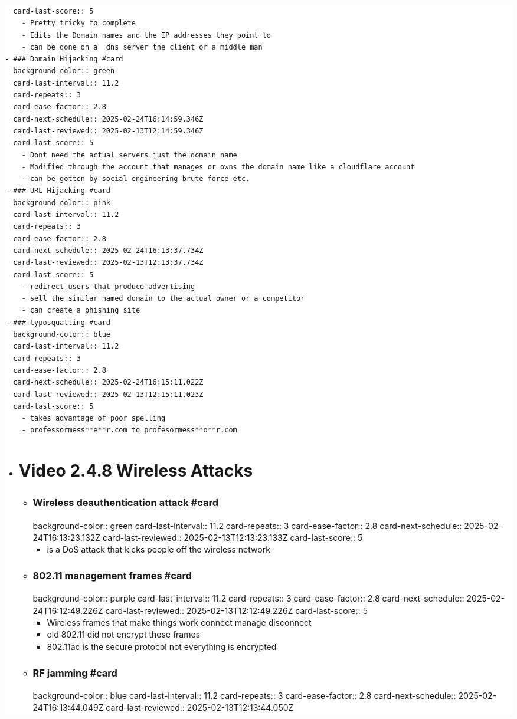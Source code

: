 	  card-last-score:: 5
		- Pretty tricky to complete
		- Edits the Domain names and the IP addresses they point to
		- can be done on a  dns server the client or a middle man
	- ### Domain Hijacking #card
	  background-color:: green
	  card-last-interval:: 11.2
	  card-repeats:: 3
	  card-ease-factor:: 2.8
	  card-next-schedule:: 2025-02-24T16:14:59.346Z
	  card-last-reviewed:: 2025-02-13T12:14:59.346Z
	  card-last-score:: 5
		- Dont need the actual servers just the domain name
		- Modified through the account that manages or owns the domain name like a cloudflare account
		- can be gotten by social engineering brute force etc.
	- ### URL Hijacking #card
	  background-color:: pink
	  card-last-interval:: 11.2
	  card-repeats:: 3
	  card-ease-factor:: 2.8
	  card-next-schedule:: 2025-02-24T16:13:37.734Z
	  card-last-reviewed:: 2025-02-13T12:13:37.734Z
	  card-last-score:: 5
		- redirect users that produce advertising
		- sell the similar named domain to the actual owner or a competitor
		- can create a phishing site
	- ### typosquatting #card
	  background-color:: blue
	  card-last-interval:: 11.2
	  card-repeats:: 3
	  card-ease-factor:: 2.8
	  card-next-schedule:: 2025-02-24T16:15:11.022Z
	  card-last-reviewed:: 2025-02-13T12:15:11.023Z
	  card-last-score:: 5
		- takes advantage of poor spelling
		- professormess**e**r.com to profesormess**o**r.com
- # Video 2.4.8 Wireless Attacks
	- ### Wireless deauthentication attack #card
	  background-color:: green
	  card-last-interval:: 11.2
	  card-repeats:: 3
	  card-ease-factor:: 2.8
	  card-next-schedule:: 2025-02-24T16:13:23.132Z
	  card-last-reviewed:: 2025-02-13T12:13:23.133Z
	  card-last-score:: 5
		- is a DoS attack that kicks people off the wireless network
	- ### 802.11 management frames #card
	  background-color:: purple
	  card-last-interval:: 11.2
	  card-repeats:: 3
	  card-ease-factor:: 2.8
	  card-next-schedule:: 2025-02-24T16:12:49.226Z
	  card-last-reviewed:: 2025-02-13T12:12:49.226Z
	  card-last-score:: 5
		- Wireless frames that make things work connect manage disconnect
		- old 802.11 did not encrypt these frames
		- 802.11ac is the secure protocol not everything is encrypted
	- ### RF jamming #card
	  background-color:: blue
	  card-last-interval:: 11.2
	  card-repeats:: 3
	  card-ease-factor:: 2.8
	  card-next-schedule:: 2025-02-24T16:13:44.049Z
	  card-last-reviewed:: 2025-02-13T12:13:44.050Z